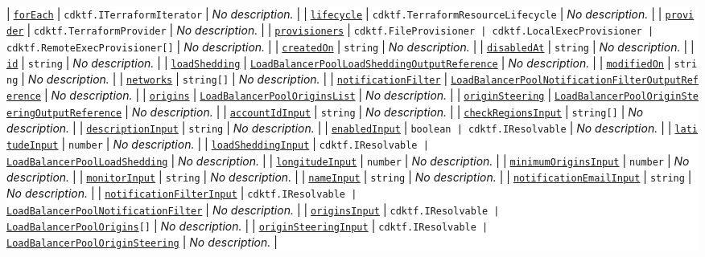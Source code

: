| <code><a href="#@cdktf/provider-cloudflare.loadBalancerPool.LoadBalancerPool.property.forEach">forEach</a></code> | <code>cdktf.ITerraformIterator</code> | *No description.* |
| <code><a href="#@cdktf/provider-cloudflare.loadBalancerPool.LoadBalancerPool.property.lifecycle">lifecycle</a></code> | <code>cdktf.TerraformResourceLifecycle</code> | *No description.* |
| <code><a href="#@cdktf/provider-cloudflare.loadBalancerPool.LoadBalancerPool.property.provider">provider</a></code> | <code>cdktf.TerraformProvider</code> | *No description.* |
| <code><a href="#@cdktf/provider-cloudflare.loadBalancerPool.LoadBalancerPool.property.provisioners">provisioners</a></code> | <code>cdktf.FileProvisioner \| cdktf.LocalExecProvisioner \| cdktf.RemoteExecProvisioner[]</code> | *No description.* |
| <code><a href="#@cdktf/provider-cloudflare.loadBalancerPool.LoadBalancerPool.property.createdOn">createdOn</a></code> | <code>string</code> | *No description.* |
| <code><a href="#@cdktf/provider-cloudflare.loadBalancerPool.LoadBalancerPool.property.disabledAt">disabledAt</a></code> | <code>string</code> | *No description.* |
| <code><a href="#@cdktf/provider-cloudflare.loadBalancerPool.LoadBalancerPool.property.id">id</a></code> | <code>string</code> | *No description.* |
| <code><a href="#@cdktf/provider-cloudflare.loadBalancerPool.LoadBalancerPool.property.loadShedding">loadShedding</a></code> | <code><a href="#@cdktf/provider-cloudflare.loadBalancerPool.LoadBalancerPoolLoadSheddingOutputReference">LoadBalancerPoolLoadSheddingOutputReference</a></code> | *No description.* |
| <code><a href="#@cdktf/provider-cloudflare.loadBalancerPool.LoadBalancerPool.property.modifiedOn">modifiedOn</a></code> | <code>string</code> | *No description.* |
| <code><a href="#@cdktf/provider-cloudflare.loadBalancerPool.LoadBalancerPool.property.networks">networks</a></code> | <code>string[]</code> | *No description.* |
| <code><a href="#@cdktf/provider-cloudflare.loadBalancerPool.LoadBalancerPool.property.notificationFilter">notificationFilter</a></code> | <code><a href="#@cdktf/provider-cloudflare.loadBalancerPool.LoadBalancerPoolNotificationFilterOutputReference">LoadBalancerPoolNotificationFilterOutputReference</a></code> | *No description.* |
| <code><a href="#@cdktf/provider-cloudflare.loadBalancerPool.LoadBalancerPool.property.origins">origins</a></code> | <code><a href="#@cdktf/provider-cloudflare.loadBalancerPool.LoadBalancerPoolOriginsList">LoadBalancerPoolOriginsList</a></code> | *No description.* |
| <code><a href="#@cdktf/provider-cloudflare.loadBalancerPool.LoadBalancerPool.property.originSteering">originSteering</a></code> | <code><a href="#@cdktf/provider-cloudflare.loadBalancerPool.LoadBalancerPoolOriginSteeringOutputReference">LoadBalancerPoolOriginSteeringOutputReference</a></code> | *No description.* |
| <code><a href="#@cdktf/provider-cloudflare.loadBalancerPool.LoadBalancerPool.property.accountIdInput">accountIdInput</a></code> | <code>string</code> | *No description.* |
| <code><a href="#@cdktf/provider-cloudflare.loadBalancerPool.LoadBalancerPool.property.checkRegionsInput">checkRegionsInput</a></code> | <code>string[]</code> | *No description.* |
| <code><a href="#@cdktf/provider-cloudflare.loadBalancerPool.LoadBalancerPool.property.descriptionInput">descriptionInput</a></code> | <code>string</code> | *No description.* |
| <code><a href="#@cdktf/provider-cloudflare.loadBalancerPool.LoadBalancerPool.property.enabledInput">enabledInput</a></code> | <code>boolean \| cdktf.IResolvable</code> | *No description.* |
| <code><a href="#@cdktf/provider-cloudflare.loadBalancerPool.LoadBalancerPool.property.latitudeInput">latitudeInput</a></code> | <code>number</code> | *No description.* |
| <code><a href="#@cdktf/provider-cloudflare.loadBalancerPool.LoadBalancerPool.property.loadSheddingInput">loadSheddingInput</a></code> | <code>cdktf.IResolvable \| <a href="#@cdktf/provider-cloudflare.loadBalancerPool.LoadBalancerPoolLoadShedding">LoadBalancerPoolLoadShedding</a></code> | *No description.* |
| <code><a href="#@cdktf/provider-cloudflare.loadBalancerPool.LoadBalancerPool.property.longitudeInput">longitudeInput</a></code> | <code>number</code> | *No description.* |
| <code><a href="#@cdktf/provider-cloudflare.loadBalancerPool.LoadBalancerPool.property.minimumOriginsInput">minimumOriginsInput</a></code> | <code>number</code> | *No description.* |
| <code><a href="#@cdktf/provider-cloudflare.loadBalancerPool.LoadBalancerPool.property.monitorInput">monitorInput</a></code> | <code>string</code> | *No description.* |
| <code><a href="#@cdktf/provider-cloudflare.loadBalancerPool.LoadBalancerPool.property.nameInput">nameInput</a></code> | <code>string</code> | *No description.* |
| <code><a href="#@cdktf/provider-cloudflare.loadBalancerPool.LoadBalancerPool.property.notificationEmailInput">notificationEmailInput</a></code> | <code>string</code> | *No description.* |
| <code><a href="#@cdktf/provider-cloudflare.loadBalancerPool.LoadBalancerPool.property.notificationFilterInput">notificationFilterInput</a></code> | <code>cdktf.IResolvable \| <a href="#@cdktf/provider-cloudflare.loadBalancerPool.LoadBalancerPoolNotificationFilter">LoadBalancerPoolNotificationFilter</a></code> | *No description.* |
| <code><a href="#@cdktf/provider-cloudflare.loadBalancerPool.LoadBalancerPool.property.originsInput">originsInput</a></code> | <code>cdktf.IResolvable \| <a href="#@cdktf/provider-cloudflare.loadBalancerPool.LoadBalancerPoolOrigins">LoadBalancerPoolOrigins</a>[]</code> | *No description.* |
| <code><a href="#@cdktf/provider-cloudflare.loadBalancerPool.LoadBalancerPool.property.originSteeringInput">originSteeringInput</a></code> | <code>cdktf.IResolvable \| <a href="#@cdktf/provider-cloudflare.loadBalancerPool.LoadBalancerPoolOriginSteering">LoadBalancerPoolOriginSteering</a></code> | *No description.* |
